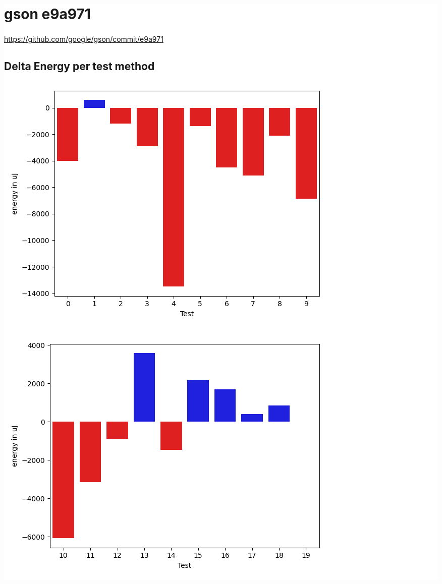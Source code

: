 # gson e9a971


https://github.com/google/gson/commit/e9a971



## Delta Energy per test method

![](./gson_delta_energy_0_v.png)

![](./gson_delta_energy_1_v.png)
